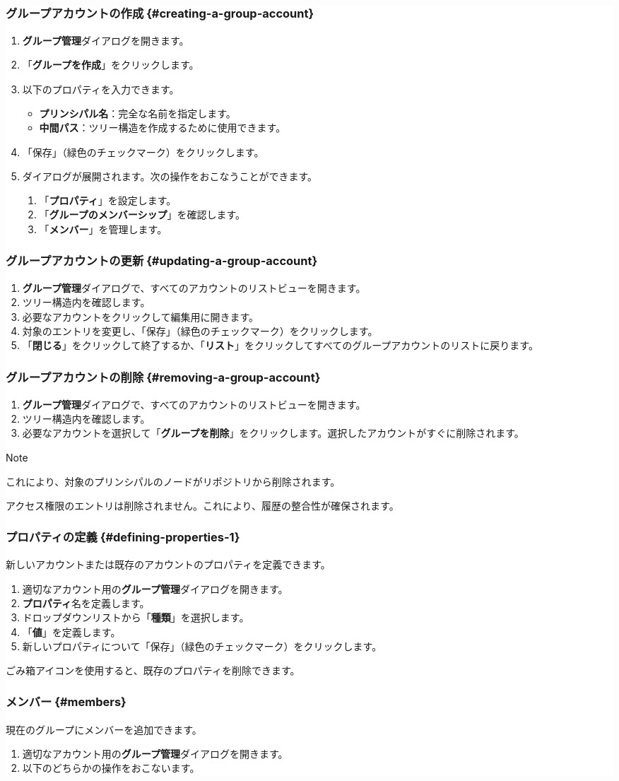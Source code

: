### グループアカウントの作成 {#creating-a-group-account}

1. **グループ管理**&#x200B;ダイアログを開きます。
1. 「**グループを作成**」をクリックします。
1. 以下のプロパティを入力できます。

   * **プリンシパル名**：完全な名前を指定します。
   * **中間パス**：ツリー構造を作成するために使用できます。

1. 「保存」（緑色のチェックマーク）をクリックします。
1. ダイアログが展開されます。次の操作をおこなうことができます。

   1. 「**プロパティ**」を設定します。
   1. 「**グループのメンバーシップ**」を確認します。
   1. 「**メンバー**」を管理します。

### グループアカウントの更新  {#updating-a-group-account}

1. **グループ管理**&#x200B;ダイアログで、すべてのアカウントのリストビューを開きます。
1. ツリー構造内を確認します。
1. 必要なアカウントをクリックして編集用に開きます。
1. 対象のエントリを変更し、「保存」（緑色のチェックマーク）をクリックします。
1. 「**閉じる**」をクリックして終了するか、「**リスト**」をクリックしてすべてのグループアカウントのリストに戻ります。

### グループアカウントの削除  {#removing-a-group-account}

1. **グループ管理**&#x200B;ダイアログで、すべてのアカウントのリストビューを開きます。
1. ツリー構造内を確認します。
1. 必要なアカウントを選択して「**グループを削除**」をクリックします。選択したアカウントがすぐに削除されます。

>[!NOTE]
>
>これにより、対象のプリンシパルのノードがリポジトリから削除されます。
>
>アクセス権限のエントリは削除されません。これにより、履歴の整合性が確保されます。

### プロパティの定義 {#defining-properties-1}

新しいアカウントまたは既存のアカウントのプロパティを定義できます。

1. 適切なアカウント用の&#x200B;**グループ管理**&#x200B;ダイアログを開きます。
1. **プロパティ**&#x200B;名を定義します。
1. ドロップダウンリストから「**種類**」を選択します。
1. 「**値**」を定義します。
1. 新しいプロパティについて「保存」（緑色のチェックマーク）をクリックします。

ごみ箱アイコンを使用すると、既存のプロパティを削除できます。

### メンバー  {#members}

現在のグループにメンバーを追加できます。

1. 適切なアカウント用の&#x200B;**グループ管理**&#x200B;ダイアログを開きます。
1. 以下のどちらかの操作をおこないます。
